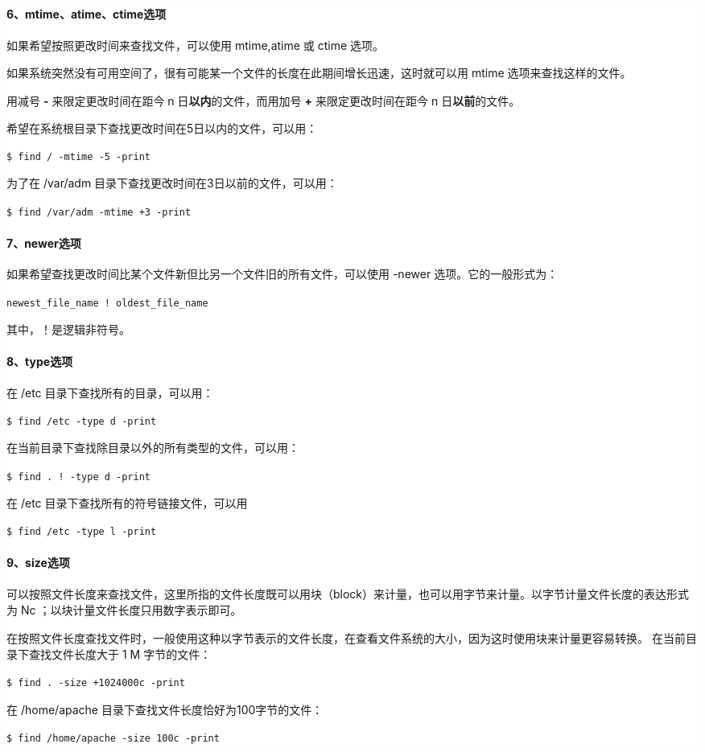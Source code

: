 #### 6、mtime、atime、ctime选项

如果希望按照更改时间来查找文件，可以使用 mtime,atime 或 ctime 选项。

如果系统突然没有可用空间了，很有可能某一个文件的长度在此期间增长迅速，这时就可以用 mtime 选项来查找这样的文件。

用减号 **-** 来限定更改时间在距今 n 日**以内**的文件，而用加号 **+** 来限定更改时间在距今 n 日**以前**的文件。

希望在系统根目录下查找更改时间在5日以内的文件，可以用：

```shell
$ find / -mtime -5 -print
```

为了在 /var/adm 目录下查找更改时间在3日以前的文件，可以用：

```shell
$ find /var/adm -mtime +3 -print
```

#### 7、newer选项

如果希望查找更改时间比某个文件新但比另一个文件旧的所有文件，可以使用 -newer 选项。它的一般形式为：

```
newest_file_name ! oldest_file_name
```

其中，！是逻辑非符号。

#### 8、type选项

在 /etc 目录下查找所有的目录，可以用：

```shell
$ find /etc -type d -print
```

在当前目录下查找除目录以外的所有类型的文件，可以用：

```shell
$ find . ! -type d -print
```

在 /etc 目录下查找所有的符号链接文件，可以用

```shell
$ find /etc -type l -print
```

#### 9、size选项

可以按照文件长度来查找文件，这里所指的文件长度既可以用块（block）来计量，也可以用字节来计量。以字节计量文件长度的表达形式为 Nc ；以块计量文件长度只用数字表示即可。

在按照文件长度查找文件时，一般使用这种以字节表示的文件长度，在查看文件系统的大小，因为这时使用块来计量更容易转换。 在当前目录下查找文件长度大于 1 M 字节的文件：

```shell
$ find . -size +1024000c -print
```

在 /home/apache 目录下查找文件长度恰好为100字节的文件：

```shell
$ find /home/apache -size 100c -print
```
